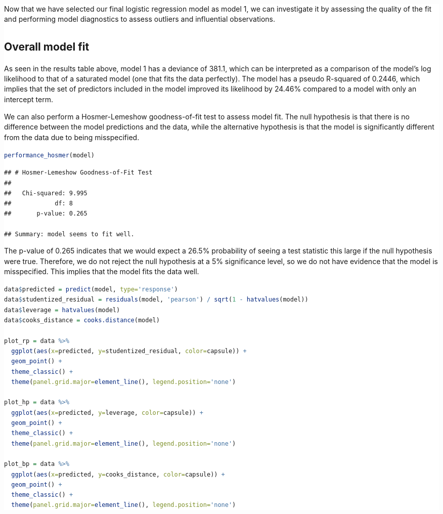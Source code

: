 Now that we have selected our final logistic regression model as model
1, we can investigate it by assessing the quality of the fit and
performing model diagnostics to assess outliers and influential
observations.

## Overall model fit

As seen in the results table above, model 1 has a deviance of 381.1,
which can be interpreted as a comparison of the model’s log likelihood
to that of a saturated model (one that fits the data perfectly). The
model has a pseudo R-squared of 0.2446, which implies that the set of
predictors included in the model improved its likelihood by 24.46%
compared to a model with only an intercept term.

We can also perform a Hosmer-Lemeshow goodness-of-fit test to assess
model fit. The null hypothesis is that there is no difference between
the model predictions and the data, while the alternative hypothesis is
that the model is significantly different from the data due to being
misspecified.

``` r
performance_hosmer(model)
```

    ## # Hosmer-Lemeshow Goodness-of-Fit Test
    ## 
    ##   Chi-squared: 9.995
    ##            df: 8    
    ##       p-value: 0.265

    ## Summary: model seems to fit well.

The p-value of 0.265 indicates that we would expect a 26.5% probability
of seeing a test statistic this large if the null hypothesis were true.
Therefore, we do not reject the null hypothesis at a 5% significance
level, so we do not have evidence that the model is misspecified. This
implies that the model fits the data well.

``` r
data$predicted = predict(model, type='response')
data$studentized_residual = residuals(model, 'pearson') / sqrt(1 - hatvalues(model))
data$leverage = hatvalues(model)
data$cooks_distance = cooks.distance(model)

plot_rp = data %>%
  ggplot(aes(x=predicted, y=studentized_residual, color=capsule)) +
  geom_point() +
  theme_classic() +
  theme(panel.grid.major=element_line(), legend.position='none')

plot_hp = data %>%
  ggplot(aes(x=predicted, y=leverage, color=capsule)) +
  geom_point() +
  theme_classic() +
  theme(panel.grid.major=element_line(), legend.position='none')

plot_bp = data %>%
  ggplot(aes(x=predicted, y=cooks_distance, color=capsule)) +
  geom_point() +
  theme_classic() +
  theme(panel.grid.major=element_line(), legend.position='none')
```